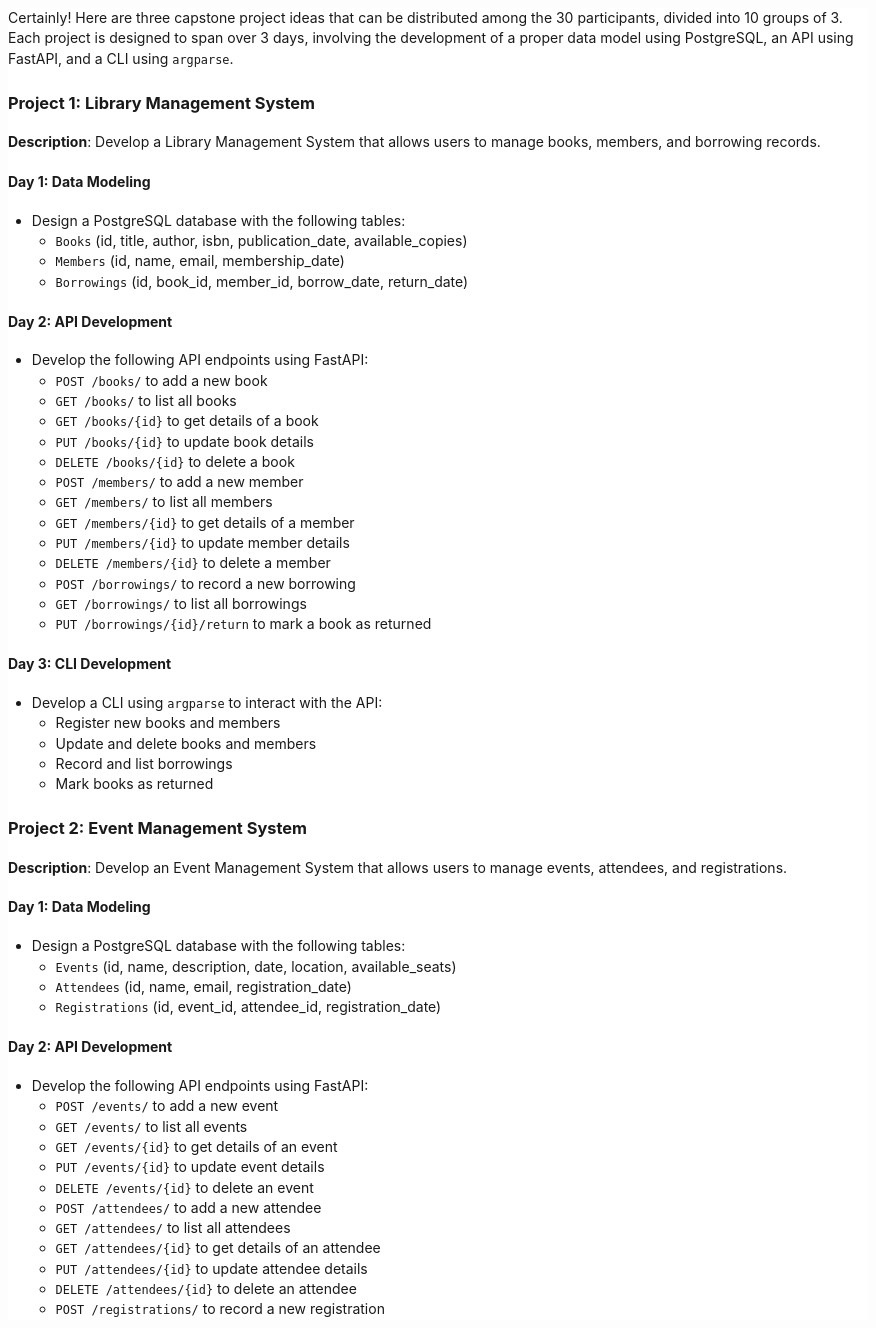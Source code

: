 Certainly! Here are three capstone project ideas that can be distributed among the 30 participants, divided into 10 groups of 3. Each project is designed to span over 3 days, involving the development of a proper data model using PostgreSQL, an API using FastAPI, and a CLI using `argparse`.

### Project 1: Library Management System

**Description**:
Develop a Library Management System that allows users to manage books, members, and borrowing records.

#### Day 1: Data Modeling
- Design a PostgreSQL database with the following tables:
  - `Books` (id, title, author, isbn, publication_date, available_copies)
  - `Members` (id, name, email, membership_date)
  - `Borrowings` (id, book_id, member_id, borrow_date, return_date)

#### Day 2: API Development
- Develop the following API endpoints using FastAPI:
  - `POST /books/` to add a new book
  - `GET /books/` to list all books
  - `GET /books/{id}` to get details of a book
  - `PUT /books/{id}` to update book details
  - `DELETE /books/{id}` to delete a book
  - `POST /members/` to add a new member
  - `GET /members/` to list all members
  - `GET /members/{id}` to get details of a member
  - `PUT /members/{id}` to update member details
  - `DELETE /members/{id}` to delete a member
  - `POST /borrowings/` to record a new borrowing
  - `GET /borrowings/` to list all borrowings
  - `PUT /borrowings/{id}/return` to mark a book as returned

#### Day 3: CLI Development
- Develop a CLI using `argparse` to interact with the API:
  - Register new books and members
  - Update and delete books and members
  - Record and list borrowings
  - Mark books as returned

### Project 2: Event Management System

**Description**:
Develop an Event Management System that allows users to manage events, attendees, and registrations.

#### Day 1: Data Modeling
- Design a PostgreSQL database with the following tables:
  - `Events` (id, name, description, date, location, available_seats)
  - `Attendees` (id, name, email, registration_date)
  - `Registrations` (id, event_id, attendee_id, registration_date)

#### Day 2: API Development
- Develop the following API endpoints using FastAPI:
  - `POST /events/` to add a new event
  - `GET /events/` to list all events
  - `GET /events/{id}` to get details of an event
  - `PUT /events/{id}` to update event details
  - `DELETE /events/{id}` to delete an event
  - `POST /attendees/` to add a new attendee
  - `GET /attendees/` to list all attendees
  - `GET /attendees/{id}` to get details of an attendee
  - `PUT /attendees/{id}` to update attendee details
  - `DELETE /attendees/{id}` to delete an attendee
  - `POST /registrations/` to record a new registration